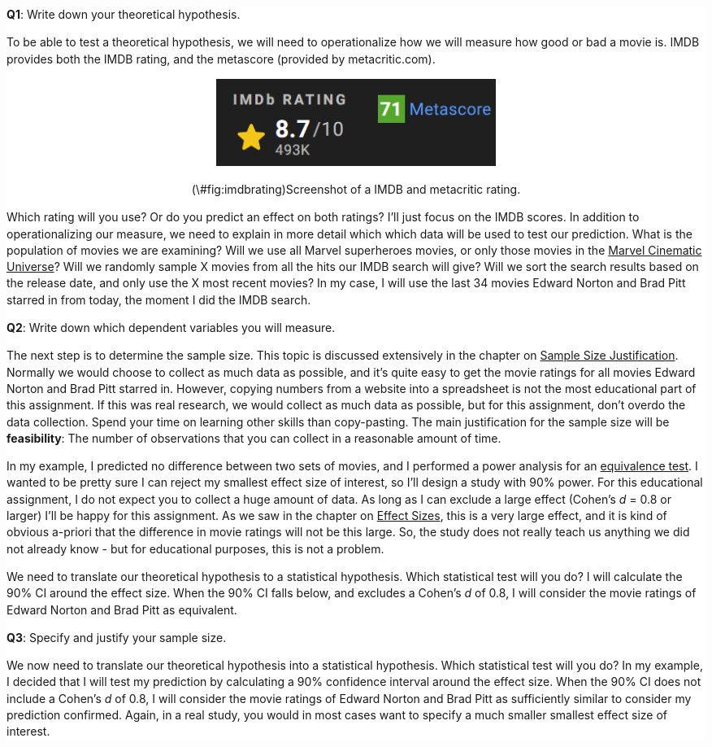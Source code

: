 **Q1**: Write down your theoretical hypothesis.

To be able to test a theoretical hypothesis, we will need to operationalize how we will measure how good or bad a movie is. IMDB provides both the IMDB rating, and the metascore (provided by metacritic.com).

<div class="figure" style="text-align: center">
<img src="images/imdbrating.png" alt="Screenshot of a IMDB and metacritic rating." width="40%" />
<p class="caption">(\#fig:imdbrating)Screenshot of a IMDB and metacritic rating.</p>
</div>

Which rating will you use? Or do you predict an effect on both ratings? I’ll just focus on the IMDB scores. In addition to operationalizing our measure, we need to explain in more detail which which data will be used to test our prediction. What is the population of movies we are examining? Will we use all Marvel superheroes movies, or only those movies in the [Marvel Cinematic Universe](https://en.wikipedia.org/wiki/List_of_Marvel_Cinematic_Universe_films)? Will we randomly sample X movies from all the hits our IMDB search will give? Will we sort the search results based on the release date, and only use the X most recent movies? In my case, I will use the last 34 movies Edward Norton and Brad Pitt starred in from today, the moment I did the IMDB search.

**Q2**: Write down which dependent variables you will measure. 

The next step is to determine the sample size. This topic is discussed extensively in the chapter on [Sample Size Justification](#power). Normally we would choose to collect as much data as possible, and it’s quite easy to get the movie ratings for all movies Edward Norton and Brad Pitt starred in. However, copying numbers from a website into a spreadsheet is not the most educational part of this assignment. If this was real research, we would collect as much data as possible, but for this assignment, don’t overdo the data collection. Spend your time on learning other skills than copy-pasting. The main justification for the sample size will be **feasibility**: The number of observations that you can collect in a reasonable amount of time. 

In my example, I predicted no difference between two sets of movies, and I performed a power
analysis for an [equivalence test](#equivalencetest). I wanted to be pretty sure I can reject my smallest effect size of interest, so I’ll design a study with 90% power. For this educational assignment, I do not expect you to collect a huge amount of data. As long as I can exclude a large effect (Cohen’s *d* = 0.8 or larger) I’ll be happy for this assignment. As we saw in the chapter on [Effect Sizes](#effectsize), this is a very large effect, and it is kind of obvious a-priori that the difference in movie ratings will not be this large. So, the study does not really teach us anything we did not already know - but for educational purposes, this is not a problem. 

We need to translate our theoretical hypothesis to a statistical hypothesis.
Which statistical test will you do? I will calculate the 90% CI around the
effect size. When the 90% CI falls below, and excludes a Cohen’s *d* of 0.8, I
will consider the movie ratings of Edward Norton and Brad Pitt as equivalent.

**Q3**: Specify and justify your sample size.

We now need to translate our theoretical hypothesis into a statistical hypothesis. Which statistical test will you do? In my example, I decided that I will test my prediction by calculating a 90% confidence interval around the effect size. When the 90% CI does not include a Cohen’s *d* of 0.8, I will consider the movie ratings of Edward Norton and Brad Pitt as sufficiently similar to consider my prediction confirmed. Again, in a real study, you would in most cases want to specify a much smaller smallest effect size of interest.
